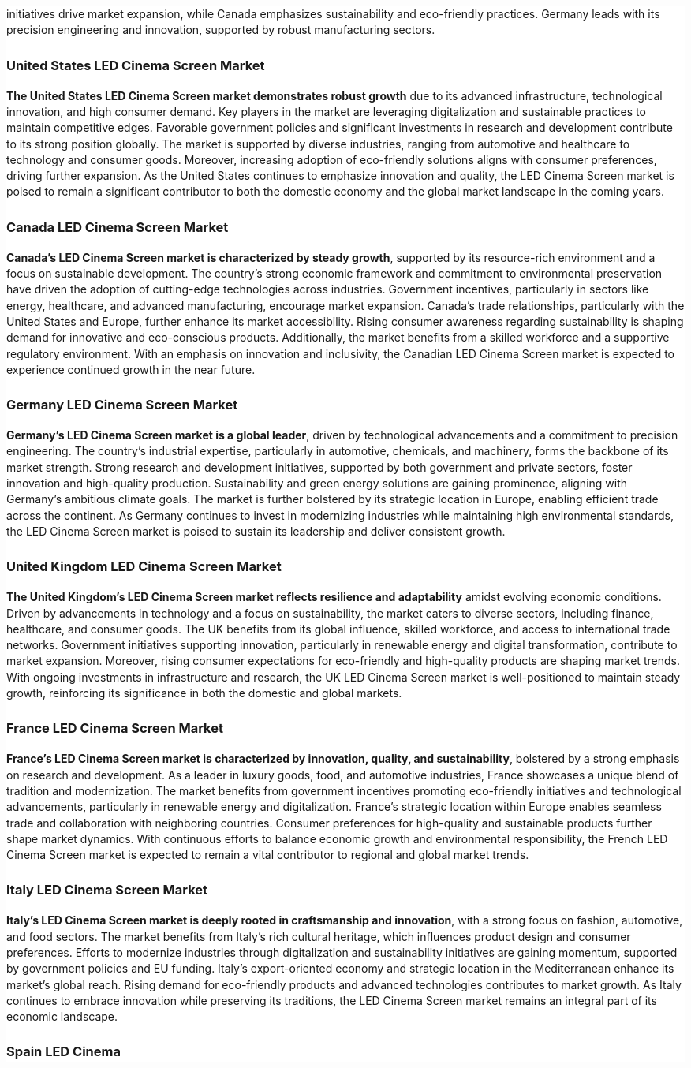 initiatives drive market expansion, while Canada emphasizes sustainability and eco-friendly practices. Germany leads with its precision engineering and innovation, supported by robust manufacturing sectors.</span></em></p></blockquote><h3><strong>United States LED Cinema Screen Market</strong></h3><p><strong>The United States LED Cinema Screen market demonstrates robust growth</strong> due to its advanced infrastructure, technological innovation, and high consumer demand. Key players in the market are leveraging digitalization and sustainable practices to maintain competitive edges. Favorable government policies and significant investments in research and development contribute to its strong position globally. The market is supported by diverse industries, ranging from automotive and healthcare to technology and consumer goods. Moreover, increasing adoption of eco-friendly solutions aligns with consumer preferences, driving further expansion. As the United States continues to emphasize innovation and quality, the LED Cinema Screen market is poised to remain a significant contributor to both the domestic economy and the global market landscape in the coming years.</p><h3><strong>Canada LED Cinema Screen Market</strong></h3><p><strong>Canada&rsquo;s LED Cinema Screen market is characterized by steady growth</strong>, supported by its resource-rich environment and a focus on sustainable development. The country&rsquo;s strong economic framework and commitment to environmental preservation have driven the adoption of cutting-edge technologies across industries. Government incentives, particularly in sectors like energy, healthcare, and advanced manufacturing, encourage market expansion. Canada&rsquo;s trade relationships, particularly with the United States and Europe, further enhance its market accessibility. Rising consumer awareness regarding sustainability is shaping demand for innovative and eco-conscious products. Additionally, the market benefits from a skilled workforce and a supportive regulatory environment. With an emphasis on innovation and inclusivity, the Canadian LED Cinema Screen market is expected to experience continued growth in the near future.</p><h3><strong>Germany LED Cinema Screen Market</strong></h3><p><strong>Germany&rsquo;s LED Cinema Screen market is a global leader</strong>, driven by technological advancements and a commitment to precision engineering. The country&rsquo;s industrial expertise, particularly in automotive, chemicals, and machinery, forms the backbone of its market strength. Strong research and development initiatives, supported by both government and private sectors, foster innovation and high-quality production. Sustainability and green energy solutions are gaining prominence, aligning with Germany&rsquo;s ambitious climate goals. The market is further bolstered by its strategic location in Europe, enabling efficient trade across the continent. As Germany continues to invest in modernizing industries while maintaining high environmental standards, the LED Cinema Screen market is poised to sustain its leadership and deliver consistent growth.</p><h3><strong>United Kingdom LED Cinema Screen Market</strong></h3><p><strong>The United Kingdom&rsquo;s LED Cinema Screen market reflects resilience and adaptability</strong> amidst evolving economic conditions. Driven by advancements in technology and a focus on sustainability, the market caters to diverse sectors, including finance, healthcare, and consumer goods. The UK benefits from its global influence, skilled workforce, and access to international trade networks. Government initiatives supporting innovation, particularly in renewable energy and digital transformation, contribute to market expansion. Moreover, rising consumer expectations for eco-friendly and high-quality products are shaping market trends. With ongoing investments in infrastructure and research, the UK LED Cinema Screen market is well-positioned to maintain steady growth, reinforcing its significance in both the domestic and global markets.</p><h3><strong>France LED Cinema Screen Market</strong></h3><p><strong>France&rsquo;s LED Cinema Screen market is characterized by innovation, quality, and sustainability</strong>, bolstered by a strong emphasis on research and development. As a leader in luxury goods, food, and automotive industries, France showcases a unique blend of tradition and modernization. The market benefits from government incentives promoting eco-friendly initiatives and technological advancements, particularly in renewable energy and digitalization. France&rsquo;s strategic location within Europe enables seamless trade and collaboration with neighboring countries. Consumer preferences for high-quality and sustainable products further shape market dynamics. With continuous efforts to balance economic growth and environmental responsibility, the French LED Cinema Screen market is expected to remain a vital contributor to regional and global market trends.</p><h3><strong>Italy LED Cinema Screen Market</strong></h3><p><strong>Italy&rsquo;s LED Cinema Screen market is deeply rooted in craftsmanship and innovation</strong>, with a strong focus on fashion, automotive, and food sectors. The market benefits from Italy&rsquo;s rich cultural heritage, which influences product design and consumer preferences. Efforts to modernize industries through digitalization and sustainability initiatives are gaining momentum, supported by government policies and EU funding. Italy&rsquo;s export-oriented economy and strategic location in the Mediterranean enhance its market&rsquo;s global reach. Rising demand for eco-friendly products and advanced technologies contributes to market growth. As Italy continues to embrace innovation while preserving its traditions, the LED Cinema Screen market remains an integral part of its economic landscape.</p><h3><strong>Spain LED Cinema